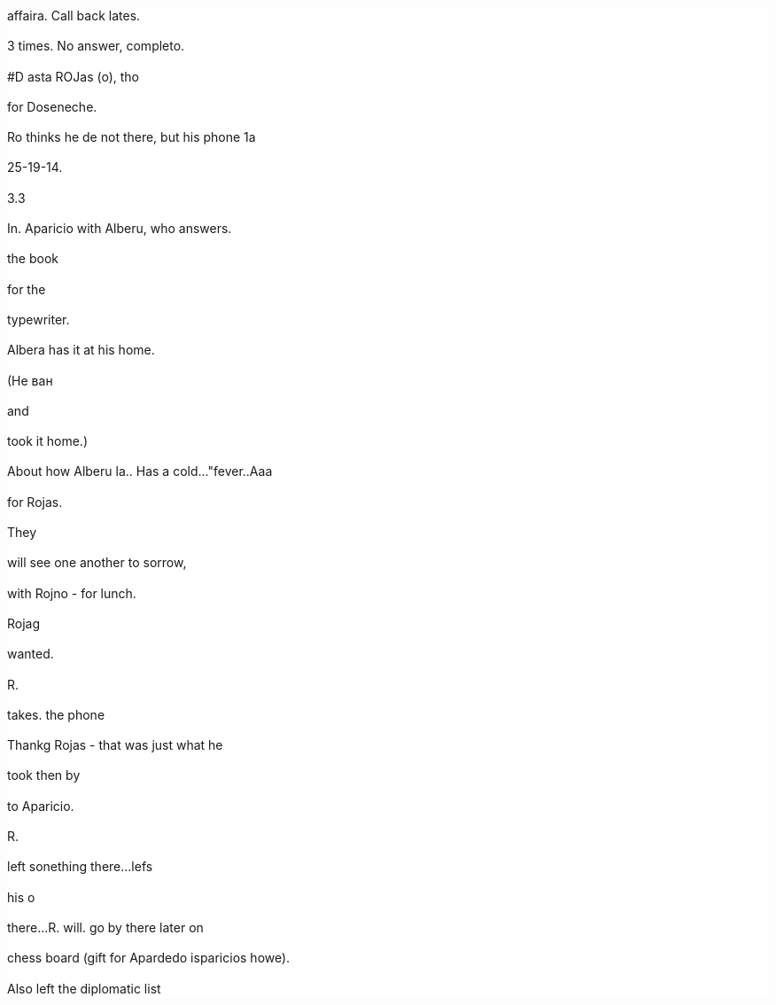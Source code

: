 affaira. Call back lates.

3 times. No answer, completo.

#D asta ROJas (o), tho

for Doseneche.

Ro thinks he de not there, but his phone 1a

25-19-14.

3.3

In. Aparicio with Alberu, who answers.

the book

for the

typewriter.

Albera has it at his home.

(Не ван

and

took it home.)

About how Alberu la.. Has a cold..."fever..Aaa

for Rojas.

They

will see one another to sorrow,

with Rojno - for lunch.

Rojag

wanted.

R.

takes. the phone

Thankg Rojas - that was just what he

took then by

to Aparicio.

R.

left sonething there...lefs

his o

there...R. will. go by there later on

chess board (gift for Apardedo isparicios howe).

Also left the diplomatic list
